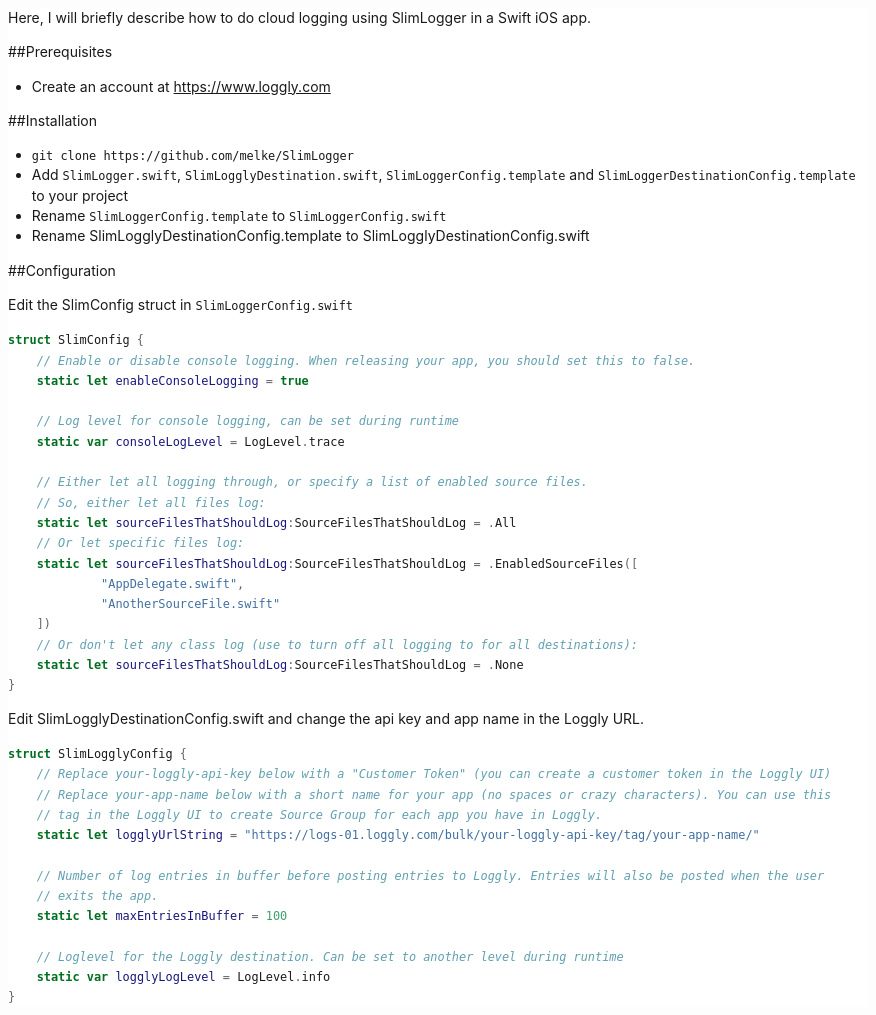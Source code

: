 Here, I will briefly describe how to do cloud logging using SlimLogger in a Swift iOS app.

##Prerequisites

  * Create an account at https://www.loggly.com

##Installation

  * `git clone https://github.com/melke/SlimLogger`
  * Add `SlimLogger.swift`, `SlimLogglyDestination.swift`, `SlimLoggerConfig.template` and `SlimLoggerDestinationConfig.template` to your project
  * Rename `SlimLoggerConfig.template` to `SlimLoggerConfig.swift`
  * Rename SlimLogglyDestinationConfig.template to SlimLogglyDestinationConfig.swift

##Configuration

Edit the SlimConfig struct in `SlimLoggerConfig.swift`

```swift
struct SlimConfig {
    // Enable or disable console logging. When releasing your app, you should set this to false.
    static let enableConsoleLogging = true

    // Log level for console logging, can be set during runtime
    static var consoleLogLevel = LogLevel.trace

    // Either let all logging through, or specify a list of enabled source files.
    // So, either let all files log:
    static let sourceFilesThatShouldLog:SourceFilesThatShouldLog = .All
    // Or let specific files log:
    static let sourceFilesThatShouldLog:SourceFilesThatShouldLog = .EnabledSourceFiles([
             "AppDelegate.swift",
             "AnotherSourceFile.swift"
    ])
    // Or don't let any class log (use to turn off all logging to for all destinations):
    static let sourceFilesThatShouldLog:SourceFilesThatShouldLog = .None
}
```

Edit SlimLogglyDestinationConfig.swift and change the api key and app name in the Loggly URL.

```swift
struct SlimLogglyConfig {
    // Replace your-loggly-api-key below with a "Customer Token" (you can create a customer token in the Loggly UI)
    // Replace your-app-name below with a short name for your app (no spaces or crazy characters). You can use this
    // tag in the Loggly UI to create Source Group for each app you have in Loggly.
    static let logglyUrlString = "https://logs-01.loggly.com/bulk/your-loggly-api-key/tag/your-app-name/"

    // Number of log entries in buffer before posting entries to Loggly. Entries will also be posted when the user
    // exits the app.
    static let maxEntriesInBuffer = 100

    // Loglevel for the Loggly destination. Can be set to another level during runtime
    static var logglyLogLevel = LogLevel.info
}
```
